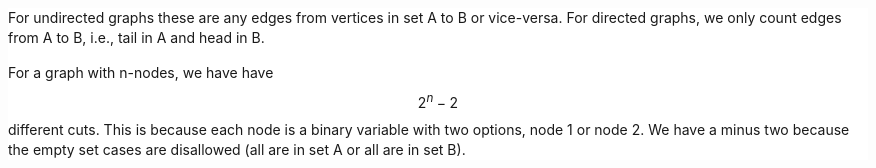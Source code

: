 For undirected graphs these are any edges from vertices in set A to B or vice-versa.
For directed graphs, we only count edges from A to B, i.e., tail in A and head in B.

For a graph with n-nodes, we have have $$2^n-2$$ different cuts. This is because each
node is a binary variable with two options, node 1 or node 2. We have a minus two because
the empty set cases are disallowed (all are in set A or all are in set B).

